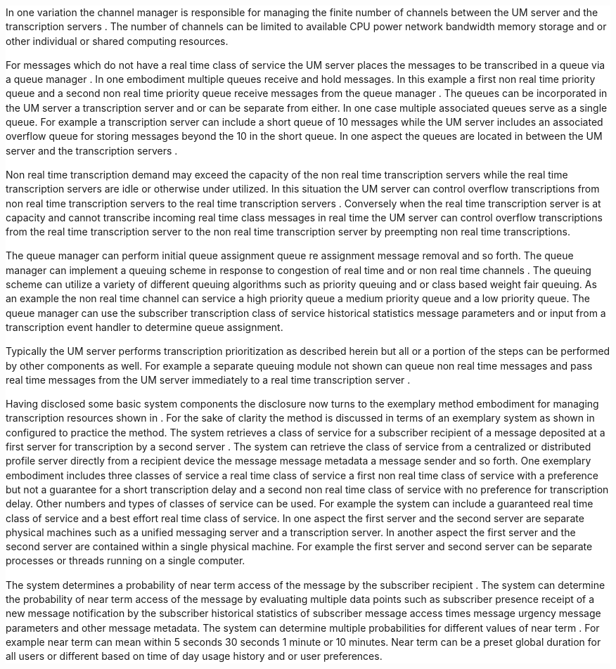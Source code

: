 In one variation the channel manager is responsible for managing the finite number of channels between the UM server and the transcription servers . The number of channels can be limited to available CPU power network bandwidth memory storage and or other individual or shared computing resources.

For messages which do not have a real time class of service the UM server places the messages to be transcribed in a queue via a queue manager . In one embodiment multiple queues receive and hold messages. In this example a first non real time priority queue and a second non real time priority queue receive messages from the queue manager . The queues can be incorporated in the UM server a transcription server and or can be separate from either. In one case multiple associated queues serve as a single queue. For example a transcription server can include a short queue of 10 messages while the UM server includes an associated overflow queue for storing messages beyond the 10 in the short queue. In one aspect the queues are located in between the UM server and the transcription servers .

Non real time transcription demand may exceed the capacity of the non real time transcription servers while the real time transcription servers are idle or otherwise under utilized. In this situation the UM server can control overflow transcriptions from non real time transcription servers to the real time transcription servers . Conversely when the real time transcription server is at capacity and cannot transcribe incoming real time class messages in real time the UM server can control overflow transcriptions from the real time transcription server to the non real time transcription server by preempting non real time transcriptions.

The queue manager can perform initial queue assignment queue re assignment message removal and so forth. The queue manager can implement a queuing scheme in response to congestion of real time and or non real time channels . The queuing scheme can utilize a variety of different queuing algorithms such as priority queuing and or class based weight fair queuing. As an example the non real time channel can service a high priority queue a medium priority queue and a low priority queue. The queue manager can use the subscriber transcription class of service historical statistics message parameters and or input from a transcription event handler to determine queue assignment.

Typically the UM server performs transcription prioritization as described herein but all or a portion of the steps can be performed by other components as well. For example a separate queuing module not shown can queue non real time messages and pass real time messages from the UM server immediately to a real time transcription server .

Having disclosed some basic system components the disclosure now turns to the exemplary method embodiment for managing transcription resources shown in . For the sake of clarity the method is discussed in terms of an exemplary system as shown in configured to practice the method. The system retrieves a class of service for a subscriber recipient of a message deposited at a first server for transcription by a second server . The system can retrieve the class of service from a centralized or distributed profile server directly from a recipient device the message message metadata a message sender and so forth. One exemplary embodiment includes three classes of service a real time class of service a first non real time class of service with a preference but not a guarantee for a short transcription delay and a second non real time class of service with no preference for transcription delay. Other numbers and types of classes of service can be used. For example the system can include a guaranteed real time class of service and a best effort real time class of service. In one aspect the first server and the second server are separate physical machines such as a unified messaging server and a transcription server. In another aspect the first server and the second server are contained within a single physical machine. For example the first server and second server can be separate processes or threads running on a single computer.

The system determines a probability of near term access of the message by the subscriber recipient . The system can determine the probability of near term access of the message by evaluating multiple data points such as subscriber presence receipt of a new message notification by the subscriber historical statistics of subscriber message access times message urgency message parameters and other message metadata. The system can determine multiple probabilities for different values of near term . For example near term can mean within 5 seconds 30 seconds 1 minute or 10 minutes. Near term can be a preset global duration for all users or different based on time of day usage history and or user preferences.
